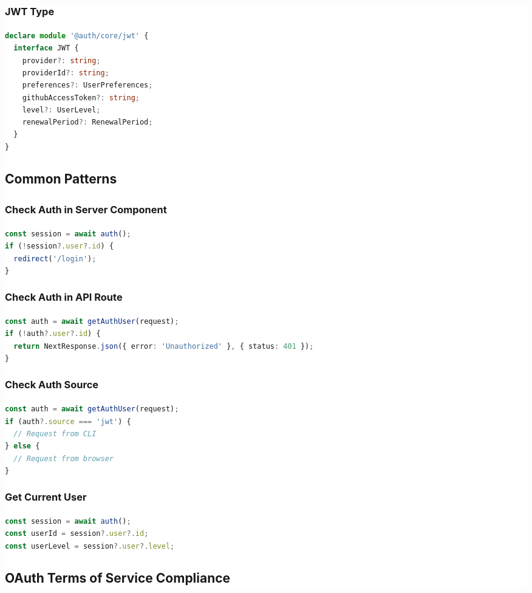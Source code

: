 ### JWT Type
```typescript
declare module '@auth/core/jwt' {
  interface JWT {
    provider?: string;
    providerId?: string;
    preferences?: UserPreferences;
    githubAccessToken?: string;
    level?: UserLevel;
    renewalPeriod?: RenewalPeriod;
  }
}
```

## Common Patterns

### Check Auth in Server Component
```typescript
const session = await auth();
if (!session?.user?.id) {
  redirect('/login');
}
```

### Check Auth in API Route
```typescript
const auth = await getAuthUser(request);
if (!auth?.user?.id) {
  return NextResponse.json({ error: 'Unauthorized' }, { status: 401 });
}
```

### Check Auth Source
```typescript
const auth = await getAuthUser(request);
if (auth?.source === 'jwt') {
  // Request from CLI
} else {
  // Request from browser
}
```

### Get Current User
```typescript
const session = await auth();
const userId = session?.user?.id;
const userLevel = session?.user?.level;
```

## OAuth Terms of Service Compliance
